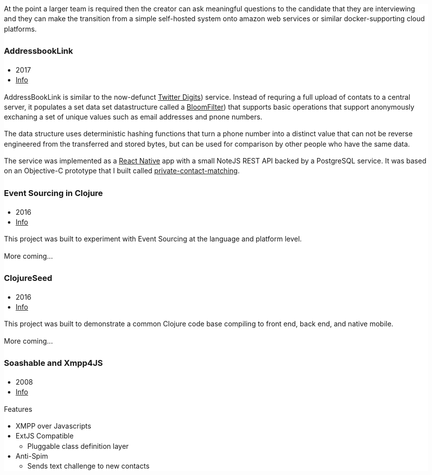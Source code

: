 At the point a larger team is required then the creator can ask meaningful questions to the candidate that
they are interviewing and they can make the transition from a simple self-hosted system onto amazon 
web services or similar docker-supporting cloud platforms. 


 
### AddressbookLink

* 2017
* [Info](https://addressbook.link)

AddressBookLink is similar to the now-defunct [Twitter Digits]()) service. Instead of requring a full
upload of contats to a central server, it populates a set data set datastructure called a 
[BloomFilter]())
that supports basic operations that support anonymously exchaning a set of unique values such as 
email addresses and pnone numbers.

The data structure uses deterministic hashing functions that turn a phone number into a distinct value
that can not be reverse engineered from the transferred and stored bytes, but can be used for comparison
by other people who have the same data.

The service was implemented as a [React Native]() app with a small NoteJS REST API backed by a PostgreSQL
service. It was based on an Objective-C prototype that I built called [private-contact-matching]().


### Event Sourcing in Clojure

* 2016
* [Info](https://github.com/harlanji/event-sourcing-clj)

This project was built to experiment with Event Sourcing at the language and platform level.


More coming...

### ClojureSeed

* 2016
* [Info](https://github.com/harlanji/clojureseed)

This project was built to demonstrate a common Clojure code base compiling to front end, back end, and native mobile.

More coming...
 
### Soashable and Xmpp4JS
 
* 2008 
* [Info](http://soashable.sf.net)

Features

* XMPP over Javascripts
* ExtJS Compatible
  * Pluggable class definition layer  
* Anti-Spim 
  * Sends text challenge to new contacts
 